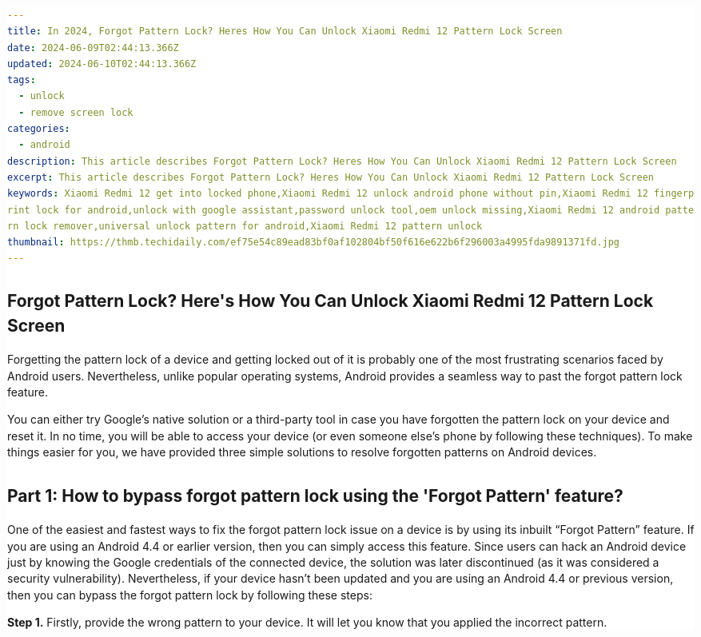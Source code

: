 ```yaml
---
title: In 2024, Forgot Pattern Lock? Heres How You Can Unlock Xiaomi Redmi 12 Pattern Lock Screen
date: 2024-06-09T02:44:13.366Z
updated: 2024-06-10T02:44:13.366Z
tags: 
  - unlock
  - remove screen lock
categories:
  - android
description: This article describes Forgot Pattern Lock? Heres How You Can Unlock Xiaomi Redmi 12 Pattern Lock Screen
excerpt: This article describes Forgot Pattern Lock? Heres How You Can Unlock Xiaomi Redmi 12 Pattern Lock Screen
keywords: Xiaomi Redmi 12 get into locked phone,Xiaomi Redmi 12 unlock android phone without pin,Xiaomi Redmi 12 fingerprint lock for android,unlock with google assistant,password unlock tool,oem unlock missing,Xiaomi Redmi 12 android pattern lock remover,universal unlock pattern for android,Xiaomi Redmi 12 pattern unlock
thumbnail: https://thmb.techidaily.com/ef75e54c89ead83bf0af102804bf50f616e622b6f296003a4995fda9891371fd.jpg
---
```


## Forgot Pattern Lock? Here's How You Can Unlock Xiaomi Redmi 12 Pattern Lock Screen

Forgetting the pattern lock of a device and getting locked out of it is probably one of the most frustrating scenarios faced by Android users. Nevertheless, unlike popular operating systems, Android provides a seamless way to past the forgot pattern lock feature.

You can either try Google’s native solution or a third-party tool in case you have forgotten the pattern lock on your device and reset it. In no time, you will be able to access your device (or even someone else’s phone by following these techniques). To make things easier for you, we have provided three simple solutions to resolve forgotten patterns on Android devices.

<iframe width="560" height="315" src="https://www.youtube.com/embed/68FqgS6Ym8E" title="YouTube video player" frameborder="0" allow="accelerometer; autoplay; clipboard-write; encrypted-media; gyroscope; picture-in-picture" allowfullscreen="allowfullscreen"></iframe>


## Part 1: How to bypass forgot pattern lock using the 'Forgot Pattern' feature?

One of the easiest and fastest ways to fix the forgot pattern lock issue on a device is by using its inbuilt “Forgot Pattern” feature. If you are using an Android 4.4 or earlier version, then you can simply access this feature. Since users can hack an Android device just by knowing the Google credentials of the connected device, the solution was later discontinued (as it was considered a security vulnerability). Nevertheless, if your device hasn’t been updated and you are using an Android 4.4 or previous version, then you can bypass the forgot pattern lock by following these steps:

**Step 1.** Firstly, provide the wrong pattern to your device. It will let you know that you applied the incorrect pattern.
